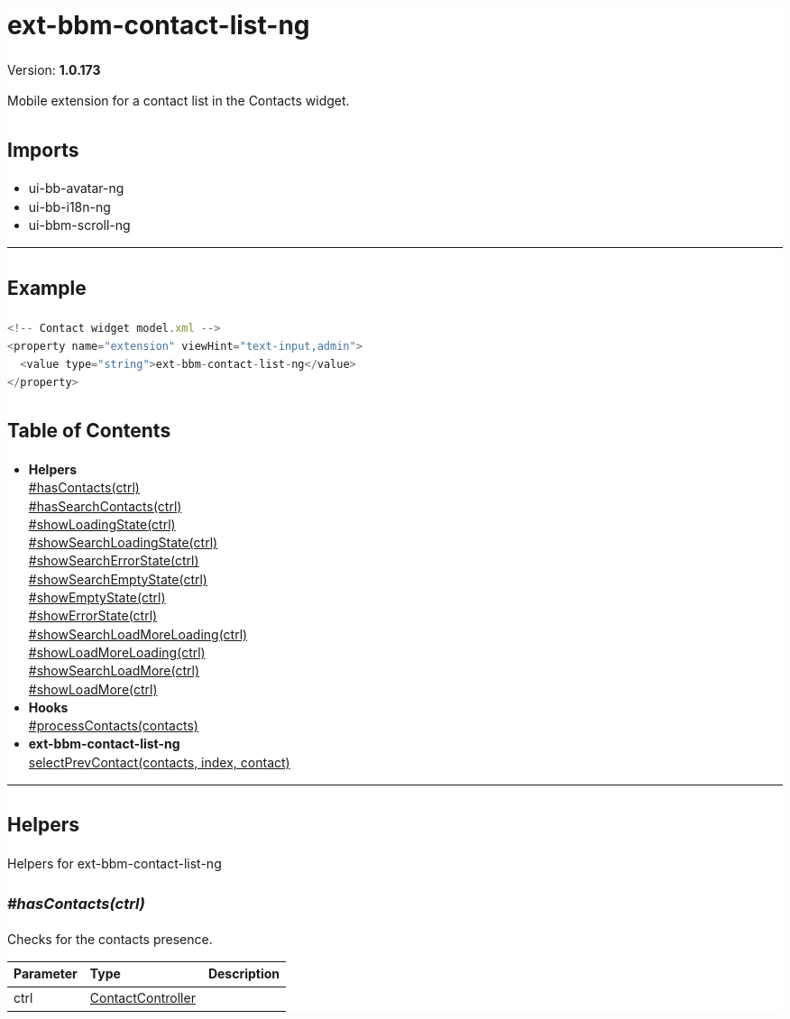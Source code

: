 # ext-bbm-contact-list-ng


Version: **1.0.173**

Mobile extension for a contact list in the Contacts widget.

## Imports

* ui-bb-avatar-ng
* ui-bb-i18n-ng
* ui-bbm-scroll-ng

---

## Example

```javascript
<!-- Contact widget model.xml -->
<property name="extension" viewHint="text-input,admin">
  <value type="string">ext-bbm-contact-list-ng</value>
</property>
```

## Table of Contents
- **Helpers**<br/>    <a href="#Helpers_hasContacts">#hasContacts(ctrl)</a><br/>    <a href="#Helpers_hasSearchContacts">#hasSearchContacts(ctrl)</a><br/>    <a href="#Helpers_showLoadingState">#showLoadingState(ctrl)</a><br/>    <a href="#Helpers_showSearchLoadingState">#showSearchLoadingState(ctrl)</a><br/>    <a href="#Helpers_showSearchErrorState">#showSearchErrorState(ctrl)</a><br/>    <a href="#Helpers_showSearchEmptyState">#showSearchEmptyState(ctrl)</a><br/>    <a href="#Helpers_showEmptyState">#showEmptyState(ctrl)</a><br/>    <a href="#Helpers_showErrorState">#showErrorState(ctrl)</a><br/>    <a href="#Helpers_showSearchLoadMoreLoading">#showSearchLoadMoreLoading(ctrl)</a><br/>    <a href="#Helpers_showLoadMoreLoading">#showLoadMoreLoading(ctrl)</a><br/>    <a href="#Helpers_showSearchLoadMore">#showSearchLoadMore(ctrl)</a><br/>    <a href="#Helpers_showLoadMore">#showLoadMore(ctrl)</a><br/>
- **Hooks**<br/>    <a href="#Hooks_processContacts">#processContacts(contacts)</a><br/>
- **ext-bbm-contact-list-ng**<br/>    <a href="#ext-bbm-contact-list-ngselectPrevContact">selectPrevContact(contacts, index, contact)</a><br/>

---

## Helpers

Helpers for ext-bbm-contact-list-ng

### <a name="Helpers_hasContacts"></a>*#hasContacts(ctrl)*

Checks for the contacts presence.

| Parameter | Type | Description |
| :-- | :-- | :-- |
| ctrl | [ContactController](widget-bb-contact-ng.html#ContactController) |  |
